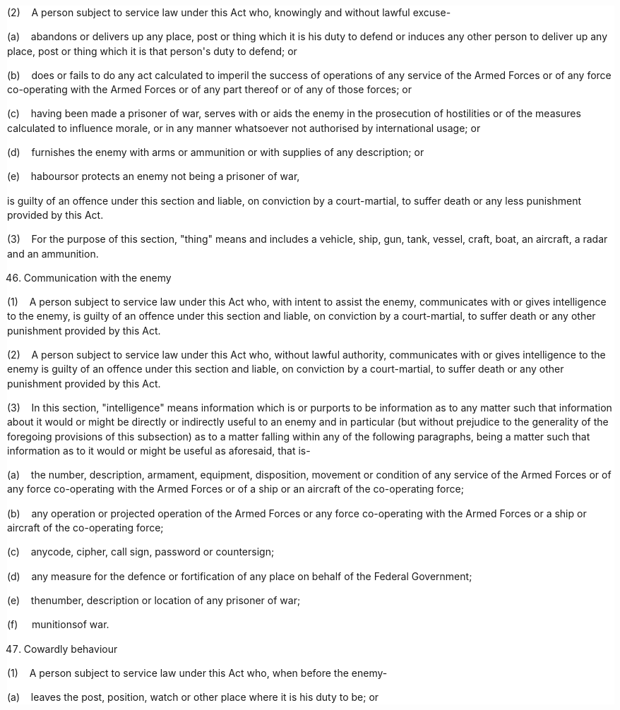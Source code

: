 (2)    A person subject to service law under this Act who, knowingly and without lawful excuse-

(a)    abandons or delivers up any place, post or thing which it is his duty to defend or induces any other person to deliver up any place, post or thing which it is that person's duty to defend; or

(b)    does or fails to do any act calculated to imperil the success of operations of any service of the Armed Forces or of any force co-operating with the Armed Forces or of any part thereof or of any of those forces; or

(c)    having been made a prisoner of war, serves with or aids the enemy in the prosecution of hostilities or of the measures calculated to influence morale, or in any manner whatsoever not authorised by international usage; or

(d)    furnishes the enemy with arms or ammunition or with supplies of any description; or

(e)    haboursor protects an enemy not being a prisoner of war,

is guilty of an offence under this section and liable, on conviction by a court-martial, to suffer death or any less punishment provided by this Act.

(3)    For the purpose of this section, "thing" means and includes a vehicle, ship, gun, tank, vessel, craft, boat, an aircraft, a radar and an ammunition.

46. Communication with the enemy

(1)    A person subject to service law under this Act who, with intent to assist the enemy, communicates with or gives intelligence to the enemy, is guilty of an offence under this section and liable, on conviction by a court-martial, to suffer death or any other punishment provided by this Act.

(2)    A person subject to service law under this Act who, without lawful authority, communicates with or gives intelligence to the enemy is guilty of an offence under this section and liable, on conviction by a court-martial, to suffer death or any other punishment provided by this Act.

(3)    In this section, "intelligence" means information which is or purports to be information as to any matter such that information about it would or might be directly or indirectly useful to an enemy and in particular (but without prejudice to the generality of the foregoing provisions of this subsection) as to a matter falling within any of the following paragraphs, being a matter such that information as to it would or might be useful as aforesaid, that is-

(a)    the number, description, armament, equipment, disposition, movement or condition of any service of the Armed Forces or of any force co-operating with the Armed Forces or of a ship or an aircraft of the co-operating force;

(b)    any operation or projected operation of the Armed Forces or any force co-operating with the Armed Forces or a ship or aircraft of the co-operating force;

(c)    anycode, cipher, call sign, password or countersign;

(d)    any measure for the defence or fortification of any place on behalf of the Federal Government;

(e)    thenumber, description or location of any prisoner of war;

(f)     munitionsof war.

47. Cowardly behaviour

(1)    A person subject to service law under this Act who, when before the enemy-

(a)    leaves the post, position, watch or other place where it is his duty to be; or
